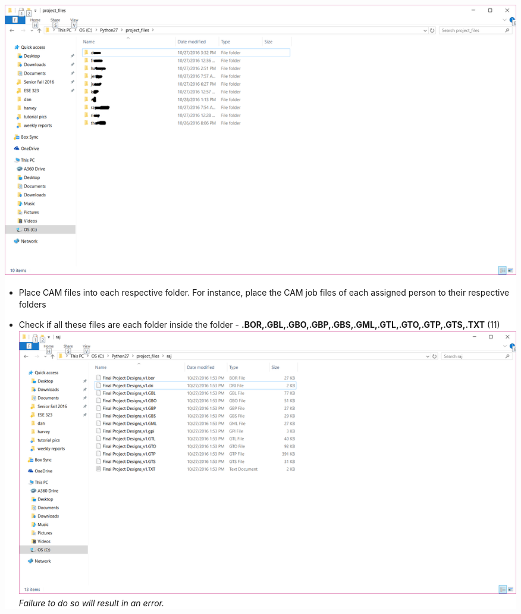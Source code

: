 ![all files](https://github.com/radrajith/gerbmerge/blob/master/tutorial%20pics/multiple_folders.png?raw=true)
* Place CAM files into each respective folder. For instance, place the CAM job files of each assigned person to their respective folders

* Check if all these files are each folder inside the folder - **.BOR,.GBL,.GBO,.GBP,.GBS,.GML,.GTL,.GTO,.GTP,.GTS,.TXT** (11)
![cam files](https://github.com/radrajith/gerbmerge/blob/master/tutorial%20pics/camfiles.png?raw=true)
*Failure to do so will result in an error.*
